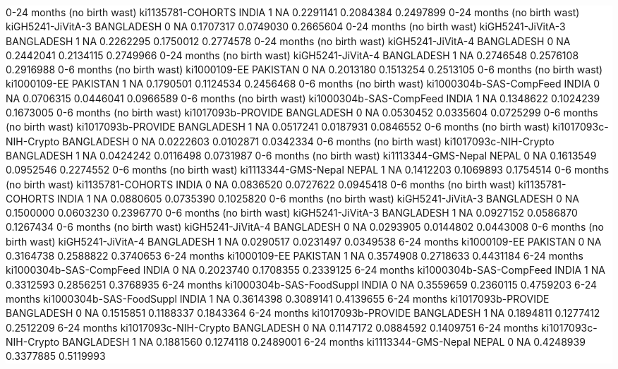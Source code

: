 0-24 months (no birth wast)   ki1135781-COHORTS          INDIA                          1                    NA                0.2291141   0.2084384   0.2497899
0-24 months (no birth wast)   kiGH5241-JiVitA-3          BANGLADESH                     0                    NA                0.1707317   0.0749030   0.2665604
0-24 months (no birth wast)   kiGH5241-JiVitA-3          BANGLADESH                     1                    NA                0.2262295   0.1750012   0.2774578
0-24 months (no birth wast)   kiGH5241-JiVitA-4          BANGLADESH                     0                    NA                0.2442041   0.2134115   0.2749966
0-24 months (no birth wast)   kiGH5241-JiVitA-4          BANGLADESH                     1                    NA                0.2746548   0.2576108   0.2916988
0-6 months (no birth wast)    ki1000109-EE               PAKISTAN                       0                    NA                0.2013180   0.1513254   0.2513105
0-6 months (no birth wast)    ki1000109-EE               PAKISTAN                       1                    NA                0.1790501   0.1124534   0.2456468
0-6 months (no birth wast)    ki1000304b-SAS-CompFeed    INDIA                          0                    NA                0.0706315   0.0446041   0.0966589
0-6 months (no birth wast)    ki1000304b-SAS-CompFeed    INDIA                          1                    NA                0.1348622   0.1024239   0.1673005
0-6 months (no birth wast)    ki1017093b-PROVIDE         BANGLADESH                     0                    NA                0.0530452   0.0335604   0.0725299
0-6 months (no birth wast)    ki1017093b-PROVIDE         BANGLADESH                     1                    NA                0.0517241   0.0187931   0.0846552
0-6 months (no birth wast)    ki1017093c-NIH-Crypto      BANGLADESH                     0                    NA                0.0222603   0.0102871   0.0342334
0-6 months (no birth wast)    ki1017093c-NIH-Crypto      BANGLADESH                     1                    NA                0.0424242   0.0116498   0.0731987
0-6 months (no birth wast)    ki1113344-GMS-Nepal        NEPAL                          0                    NA                0.1613549   0.0952546   0.2274552
0-6 months (no birth wast)    ki1113344-GMS-Nepal        NEPAL                          1                    NA                0.1412203   0.1069893   0.1754514
0-6 months (no birth wast)    ki1135781-COHORTS          INDIA                          0                    NA                0.0836520   0.0727622   0.0945418
0-6 months (no birth wast)    ki1135781-COHORTS          INDIA                          1                    NA                0.0880605   0.0735390   0.1025820
0-6 months (no birth wast)    kiGH5241-JiVitA-3          BANGLADESH                     0                    NA                0.1500000   0.0603230   0.2396770
0-6 months (no birth wast)    kiGH5241-JiVitA-3          BANGLADESH                     1                    NA                0.0927152   0.0586870   0.1267434
0-6 months (no birth wast)    kiGH5241-JiVitA-4          BANGLADESH                     0                    NA                0.0293905   0.0144802   0.0443008
0-6 months (no birth wast)    kiGH5241-JiVitA-4          BANGLADESH                     1                    NA                0.0290517   0.0231497   0.0349538
6-24 months                   ki1000109-EE               PAKISTAN                       0                    NA                0.3164738   0.2588822   0.3740653
6-24 months                   ki1000109-EE               PAKISTAN                       1                    NA                0.3574908   0.2718633   0.4431184
6-24 months                   ki1000304b-SAS-CompFeed    INDIA                          0                    NA                0.2023740   0.1708355   0.2339125
6-24 months                   ki1000304b-SAS-CompFeed    INDIA                          1                    NA                0.3312593   0.2856251   0.3768935
6-24 months                   ki1000304b-SAS-FoodSuppl   INDIA                          0                    NA                0.3559659   0.2360115   0.4759203
6-24 months                   ki1000304b-SAS-FoodSuppl   INDIA                          1                    NA                0.3614398   0.3089141   0.4139655
6-24 months                   ki1017093b-PROVIDE         BANGLADESH                     0                    NA                0.1515851   0.1188337   0.1843364
6-24 months                   ki1017093b-PROVIDE         BANGLADESH                     1                    NA                0.1894811   0.1277412   0.2512209
6-24 months                   ki1017093c-NIH-Crypto      BANGLADESH                     0                    NA                0.1147172   0.0884592   0.1409751
6-24 months                   ki1017093c-NIH-Crypto      BANGLADESH                     1                    NA                0.1881560   0.1274118   0.2489001
6-24 months                   ki1113344-GMS-Nepal        NEPAL                          0                    NA                0.4248939   0.3377885   0.5119993